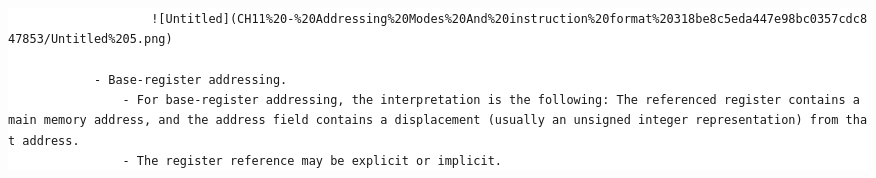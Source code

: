                         ![Untitled](CH11%20-%20Addressing%20Modes%20And%20instruction%20format%20318be8c5eda447e98bc0357cdc847853/Untitled%205.png)
                        
                - Base-register addressing.
                    - For base-register addressing, the interpretation is the following: The referenced register contains a main memory address, and the address field contains a displacement (usually an unsigned integer representation) from that address.
                    - The register reference may be explicit or implicit.
                        